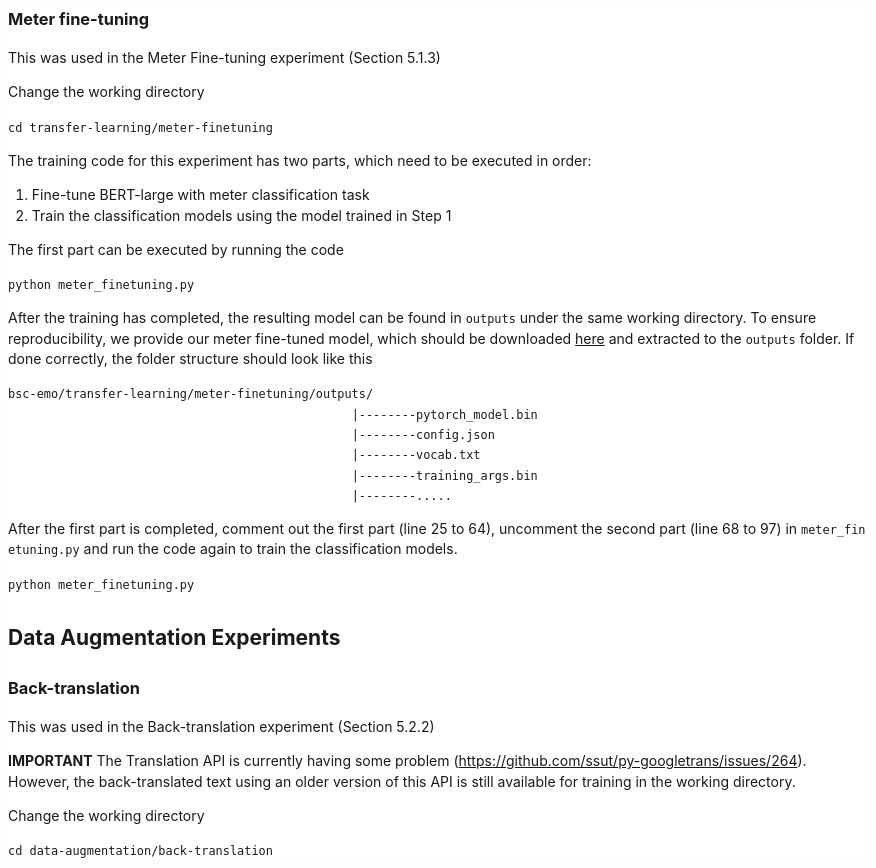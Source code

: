 ### Meter fine-tuning

This was used in the Meter Fine-tuning experiment (Section 5.1.3)

Change the working directory

```
cd transfer-learning/meter-finetuning
```

The training code for this experiment has two parts, which need to be executed in order:
1. Fine-tune BERT-large with meter classification task
2. Train the classification models using the model trained in Step 1

The first part can be executed by running the code

```
python meter_finetuning.py
```

After the training has completed, the resulting model can be found in `outputs` under the same working directory. To ensure reproducibility, we provide our meter fine-tuned model, which should be downloaded [here](https://drive.google.com/drive/folders/1-bZUsU8Zjt_HSPghHrcNotSgmnJauLAQ?usp=sharing) and extracted to the `outputs` folder. If done correctly, the folder structure should look like this

```
bsc-emo/transfer-learning/meter-finetuning/outputs/
                                                |--------pytorch_model.bin
                                                |--------config.json
                                                |--------vocab.txt
                                                |--------training_args.bin
                                                |--------.....

```
After the first part is completed, comment out the first part (line 25 to 64), uncomment the second part (line 68 to 97) in `meter_finetuning.py` and run the code again to train the classification models.

```
python meter_finetuning.py
```

## Data Augmentation Experiments

### Back-translation

This was used in the Back-translation experiment (Section 5.2.2)

**IMPORTANT** The Translation API is currently having some problem (https://github.com/ssut/py-googletrans/issues/264). However, the back-translated text using an older version of this API is still available for training in the working directory.

Change the working directory

```
cd data-augmentation/back-translation
```
